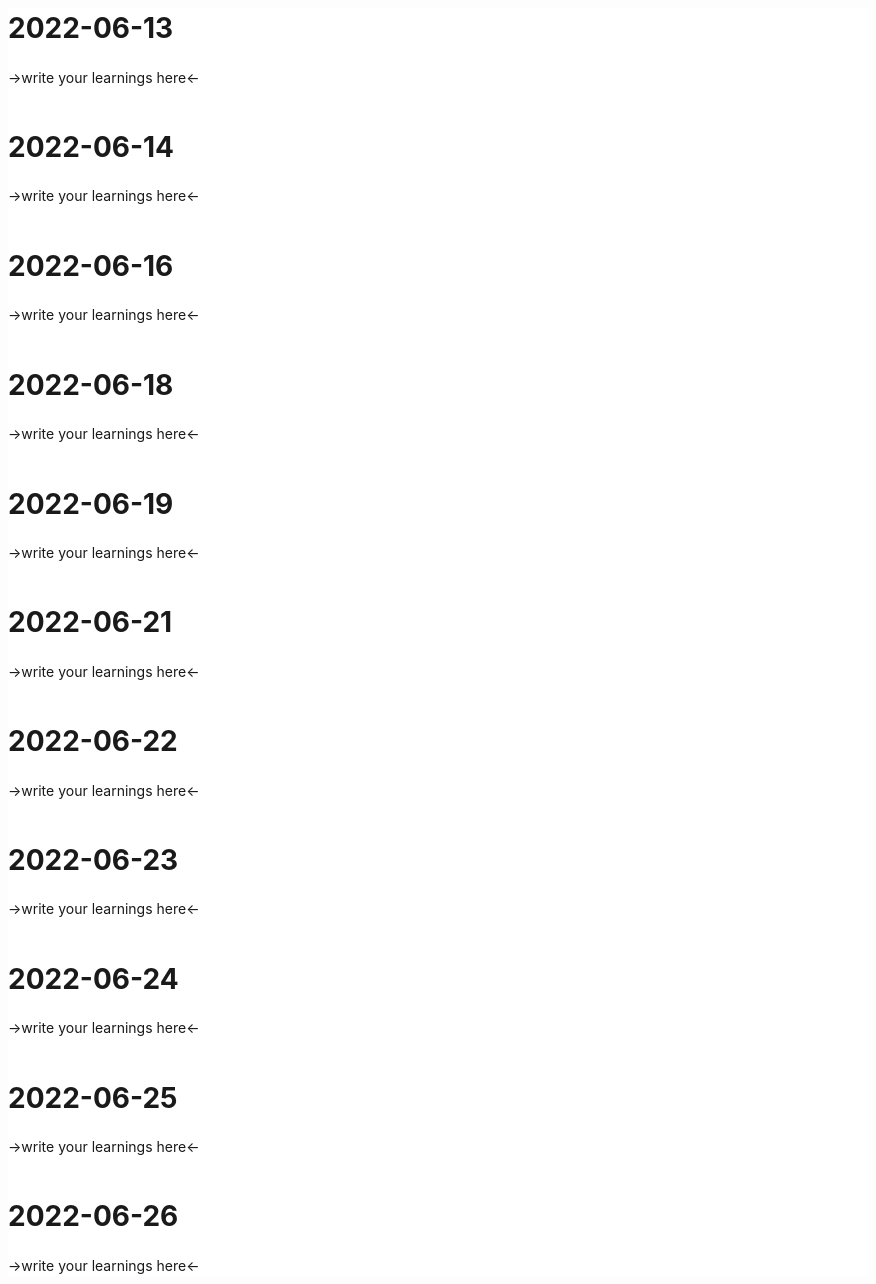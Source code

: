
# 2022-06-13
->write your learnings here<-


# 2022-06-14
->write your learnings here<-


# 2022-06-16
->write your learnings here<-


# 2022-06-18
->write your learnings here<-


# 2022-06-19
->write your learnings here<-


# 2022-06-21
->write your learnings here<-


# 2022-06-22
->write your learnings here<-


# 2022-06-23
->write your learnings here<-


# 2022-06-24
->write your learnings here<-


# 2022-06-25
->write your learnings here<-


# 2022-06-26
->write your learnings here<-

